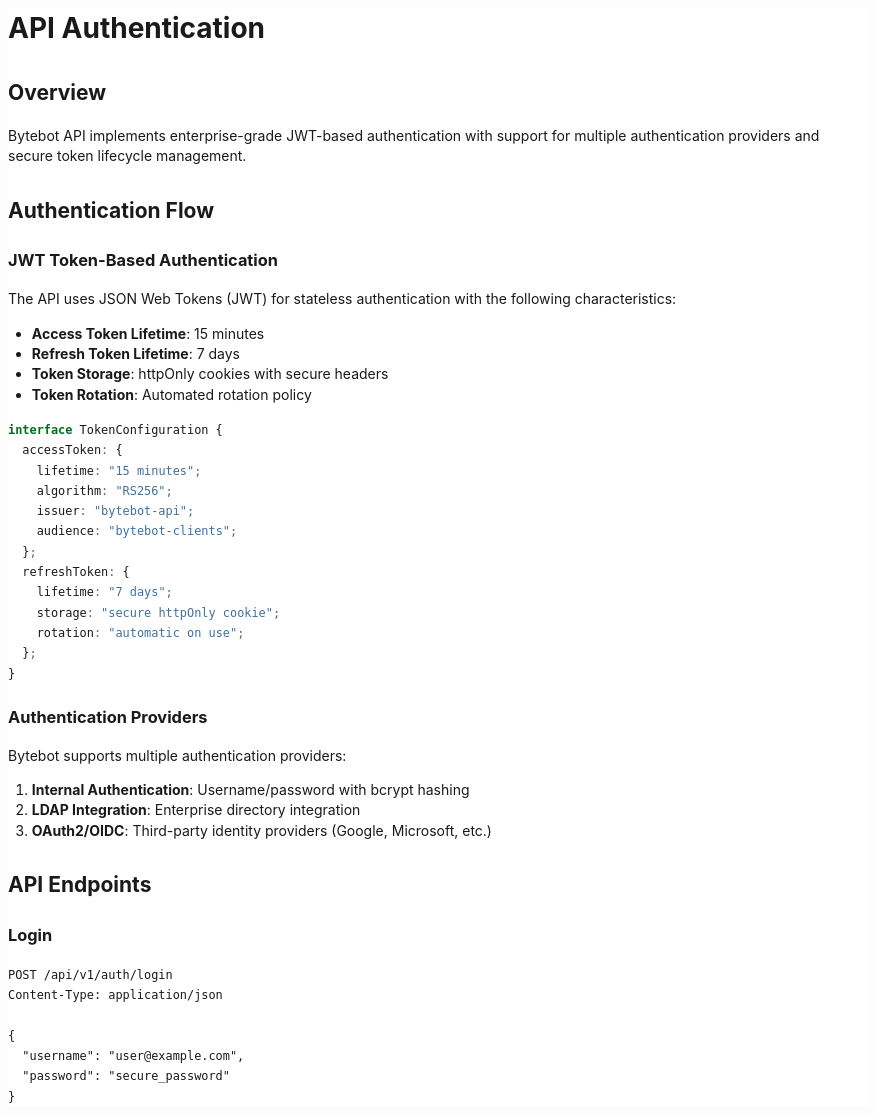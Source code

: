 # API Authentication

## Overview

Bytebot API implements enterprise-grade JWT-based authentication with support for multiple authentication providers and secure token lifecycle management.

## Authentication Flow

### JWT Token-Based Authentication

The API uses JSON Web Tokens (JWT) for stateless authentication with the following characteristics:

- **Access Token Lifetime**: 15 minutes
- **Refresh Token Lifetime**: 7 days
- **Token Storage**: httpOnly cookies with secure headers
- **Token Rotation**: Automated rotation policy

```typescript
interface TokenConfiguration {
  accessToken: {
    lifetime: "15 minutes";
    algorithm: "RS256";
    issuer: "bytebot-api";
    audience: "bytebot-clients";
  };
  refreshToken: {
    lifetime: "7 days";
    storage: "secure httpOnly cookie";
    rotation: "automatic on use";
  };
}
```

### Authentication Providers

Bytebot supports multiple authentication providers:

1. **Internal Authentication**: Username/password with bcrypt hashing
2. **LDAP Integration**: Enterprise directory integration
3. **OAuth2/OIDC**: Third-party identity providers (Google, Microsoft, etc.)

## API Endpoints

### Login

```http
POST /api/v1/auth/login
Content-Type: application/json

{
  "username": "user@example.com",
  "password": "secure_password"
}
```
